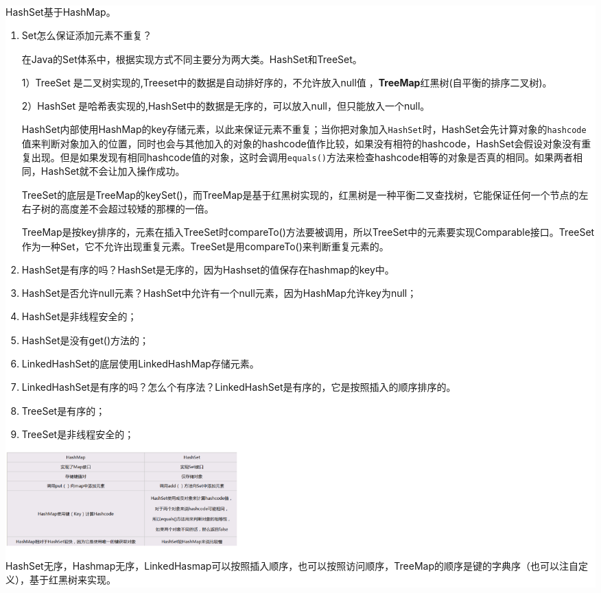 
HashSet基于HashMap。

1. Set怎么保证添加元素不重复？
  
   在Java的Set体系中，根据实现方式不同主要分为两大类。HashSet和TreeSet。
  
   1）TreeSet 是二叉树实现的,Treeset中的数据是自动排好序的，不允许放入null值 ，**TreeMap**红黑树(自平衡的排序二叉树)。
  
   2）HashSet 是哈希表实现的,HashSet中的数据是无序的，可以放入null，但只能放入一个null。
  
   HashSet内部使用HashMap的key存储元素，以此来保证元素不重复；当你把对象加入`HashSet`时，HashSet会先计算对象的`hashcode`值来判断对象加入的位置，同时也会与其他加入的对象的hashcode值作比较，如果没有相符的hashcode，HashSet会假设对象没有重复出现。但是如果发现有相同hashcode值的对象，这时会调用`equals()`方法来检查hashcode相等的对象是否真的相同。如果两者相同，HashSet就不会让加入操作成功。
  
   TreeSet的底层是TreeMap的keySet()，而TreeMap是基于红黑树实现的，红黑树是一种平衡二叉查找树，它能保证任何一个节点的左右子树的高度差不会超过较矮的那棵的一倍。
  
   TreeMap是按key排序的，元素在插入TreeSet时compareTo()方法要被调用，所以TreeSet中的元素要实现Comparable接口。TreeSet作为一种Set，它不允许出现重复元素。TreeSet是用compareTo()来判断重复元素的。
  
2. HashSet是有序的吗？HashSet是无序的，因为Hashset的值保存在hashmap的key中。
  
3. HashSet是否允许null元素？HashSet中允许有一个null元素，因为HashMap允许key为null；
  
4. HashSet是非线程安全的；
  
  5. HashSet是没有get()方法的；
  
  6. LinkedHashSet的底层使用LinkedHashMap存储元素。
  
  7. LinkedHashSet是有序的吗？怎么个有序法？LinkedHashSet是有序的，它是按照插入的顺序排序的。
  
  8. TreeSet是有序的；
  
  9. TreeSet是非线程安全的；
  
  

<img src="../images/posts/java/image-20200315203832949.png" alt="image-20200315203832949" style="zoom: 33%;" />

HashSet无序，Hashmap无序，LinkedHasmap可以按照插入顺序，也可以按照访问顺序，TreeMap的顺序是键的字典序（也可以注自定义），基于红黑树来实现。
